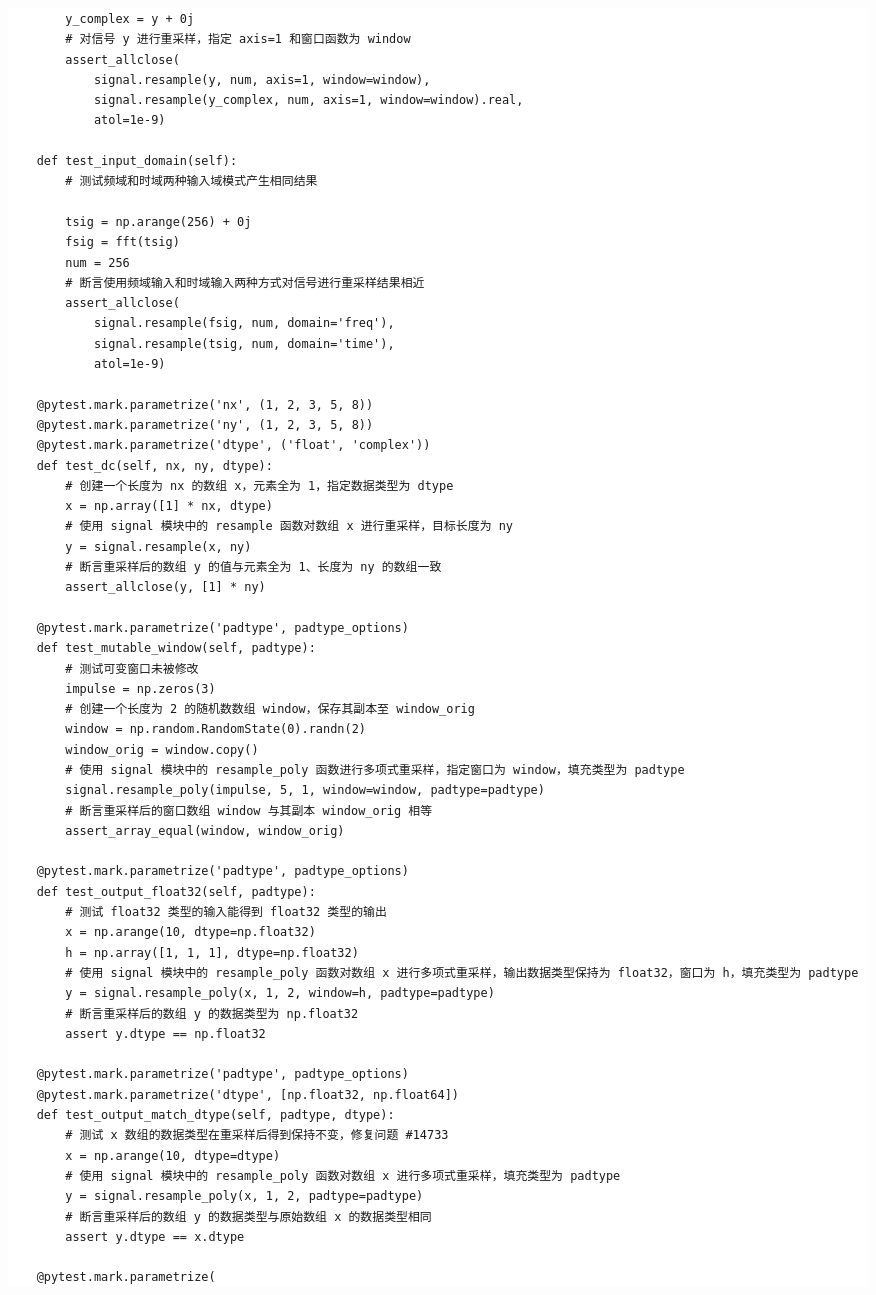 ```
        y_complex = y + 0j
        # 对信号 y 进行重采样，指定 axis=1 和窗口函数为 window
        assert_allclose(
            signal.resample(y, num, axis=1, window=window),
            signal.resample(y_complex, num, axis=1, window=window).real,
            atol=1e-9)

    def test_input_domain(self):
        # 测试频域和时域两种输入域模式产生相同结果

        tsig = np.arange(256) + 0j
        fsig = fft(tsig)
        num = 256
        # 断言使用频域输入和时域输入两种方式对信号进行重采样结果相近
        assert_allclose(
            signal.resample(fsig, num, domain='freq'),
            signal.resample(tsig, num, domain='time'),
            atol=1e-9)

    @pytest.mark.parametrize('nx', (1, 2, 3, 5, 8))
    @pytest.mark.parametrize('ny', (1, 2, 3, 5, 8))
    @pytest.mark.parametrize('dtype', ('float', 'complex'))
    def test_dc(self, nx, ny, dtype):
        # 创建一个长度为 nx 的数组 x，元素全为 1，指定数据类型为 dtype
        x = np.array([1] * nx, dtype)
        # 使用 signal 模块中的 resample 函数对数组 x 进行重采样，目标长度为 ny
        y = signal.resample(x, ny)
        # 断言重采样后的数组 y 的值与元素全为 1、长度为 ny 的数组一致
        assert_allclose(y, [1] * ny)

    @pytest.mark.parametrize('padtype', padtype_options)
    def test_mutable_window(self, padtype):
        # 测试可变窗口未被修改
        impulse = np.zeros(3)
        # 创建一个长度为 2 的随机数数组 window，保存其副本至 window_orig
        window = np.random.RandomState(0).randn(2)
        window_orig = window.copy()
        # 使用 signal 模块中的 resample_poly 函数进行多项式重采样，指定窗口为 window，填充类型为 padtype
        signal.resample_poly(impulse, 5, 1, window=window, padtype=padtype)
        # 断言重采样后的窗口数组 window 与其副本 window_orig 相等
        assert_array_equal(window, window_orig)

    @pytest.mark.parametrize('padtype', padtype_options)
    def test_output_float32(self, padtype):
        # 测试 float32 类型的输入能得到 float32 类型的输出
        x = np.arange(10, dtype=np.float32)
        h = np.array([1, 1, 1], dtype=np.float32)
        # 使用 signal 模块中的 resample_poly 函数对数组 x 进行多项式重采样，输出数据类型保持为 float32，窗口为 h，填充类型为 padtype
        y = signal.resample_poly(x, 1, 2, window=h, padtype=padtype)
        # 断言重采样后的数组 y 的数据类型为 np.float32
        assert y.dtype == np.float32

    @pytest.mark.parametrize('padtype', padtype_options)
    @pytest.mark.parametrize('dtype', [np.float32, np.float64])
    def test_output_match_dtype(self, padtype, dtype):
        # 测试 x 数组的数据类型在重采样后得到保持不变，修复问题 #14733
        x = np.arange(10, dtype=dtype)
        # 使用 signal 模块中的 resample_poly 函数对数组 x 进行多项式重采样，填充类型为 padtype
        y = signal.resample_poly(x, 1, 2, padtype=padtype)
        # 断言重采样后的数组 y 的数据类型与原始数组 x 的数据类型相同
        assert y.dtype == x.dtype

    @pytest.mark.parametrize(
```
